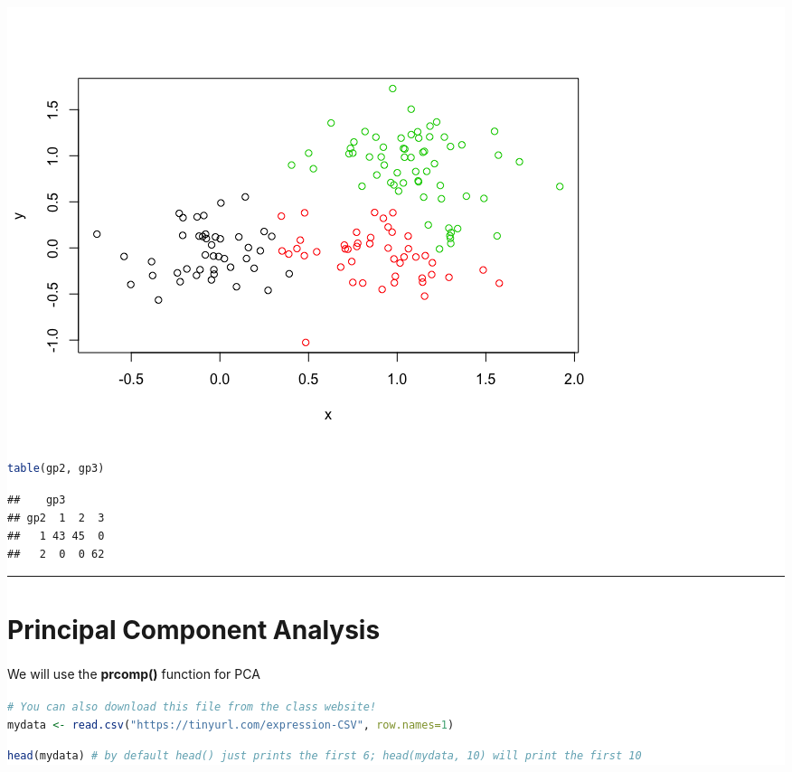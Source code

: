 ![](class08_files/figure-markdown_github/unnamed-chunk-15-1.png)

``` r
table(gp2, gp3)
```

    ##    gp3
    ## gp2  1  2  3
    ##   1 43 45  0
    ##   2  0  0 62

------------------------------------------------------------------------

Principal Component Analysis
============================

We will use the **prcomp()** function for PCA

``` r
# You can also download this file from the class website!
mydata <- read.csv("https://tinyurl.com/expression-CSV", row.names=1)
```

``` r
head(mydata) # by default head() just prints the first 6; head(mydata, 10) will print the first 10
```
